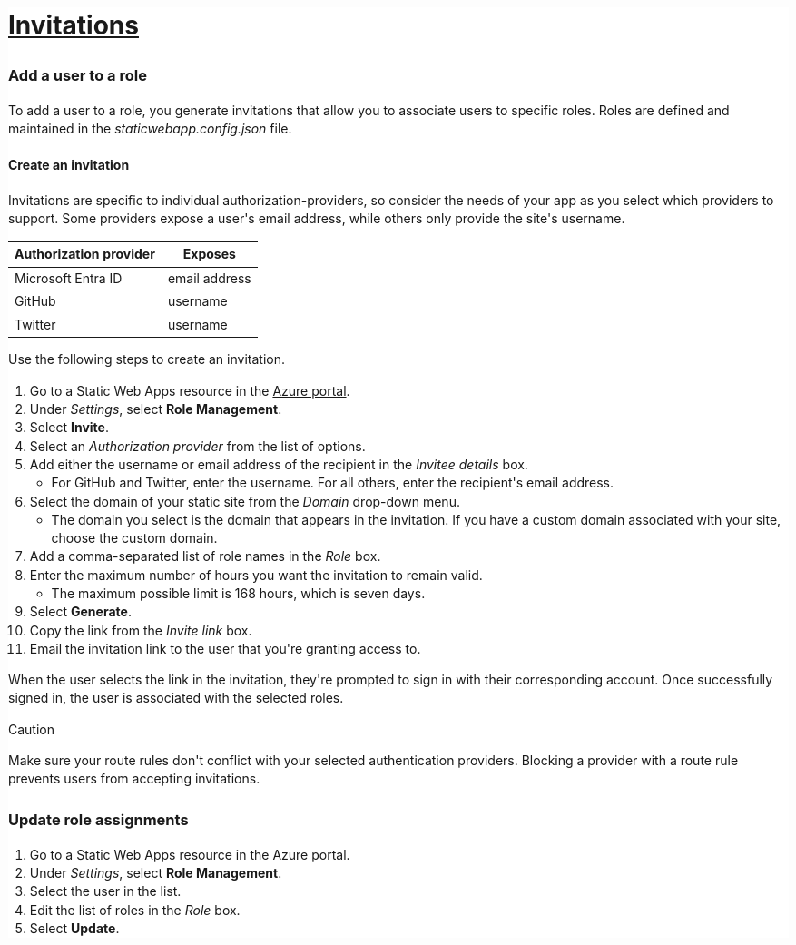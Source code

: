 # [Invitations](#tab/invitations)

### Add a user to a role

To add a user to a role, you generate invitations that allow you to associate users to specific roles. Roles are defined and maintained in the _staticwebapp.config.json_ file.

<a name="invitations" id="invitations"></a>

#### Create an invitation

Invitations are specific to individual authorization-providers, so consider the needs of your app as you select which providers to support. Some providers expose a user's email address, while others only provide the site's username.

<a name="provider-user-details" id="provider-user-details"></a>

| Authorization provider | Exposes |
| ---------------------- | ---------------- |
| Microsoft Entra ID | email address    |
| GitHub                 | username         |
| Twitter                | username         |

Use the following steps to create an invitation.

1. Go to a Static Web Apps resource in the [Azure portal](https://portal.azure.com).
2. Under _Settings_, select **Role Management**.
3. Select **Invite**.
4. Select an _Authorization provider_ from the list of options.
5. Add either the username or email address of the recipient in the _Invitee details_ box.
   - For GitHub and Twitter, enter the username. For all others, enter the recipient's email address.
6. Select the domain of your static site from the _Domain_ drop-down menu.
   - The domain you select is the domain that appears in the invitation. If you have a custom domain associated with your site, choose the custom domain.
7. Add a comma-separated list of role names in the _Role_ box.
8. Enter the maximum number of hours you want the invitation to remain valid.
   - The maximum possible limit is 168 hours, which is seven days.
9. Select **Generate**.
10. Copy the link from the _Invite link_ box.
11. Email the invitation link to the user that you're granting access to.

When the user selects the link in the invitation, they're prompted to sign in with their corresponding account. Once successfully signed in, the user is associated with the selected roles.

> [!CAUTION]
> Make sure your route rules don't conflict with your selected authentication providers. Blocking a provider with a route rule prevents users from accepting invitations.

### Update role assignments

1. Go to a Static Web Apps resource in the [Azure portal](https://portal.azure.com).
1. Under _Settings_, select **Role Management**.
2. Select the user in the list.
3. Edit the list of roles in the _Role_ box.
4. Select **Update**.
